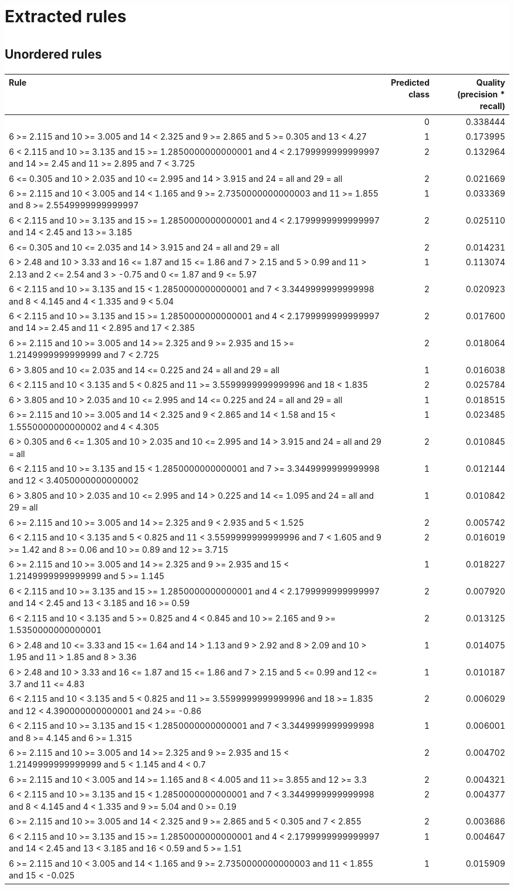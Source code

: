# Extracted rules

## Unordered rules

| Rule | Predicted class | Quality (precision * recall) |
|:----|----:|----:|
|  | 0 | 0.338444 |
| 6 >= 2.115 and 10 >= 3.005 and 14 < 2.325 and 9 >= 2.865 and 5 >= 0.305 and 13 < 4.27 | 1 | 0.173995 |
| 6 < 2.115 and 10 >= 3.135 and 15 >= 1.2850000000000001 and 4 < 2.1799999999999997 and 14 >= 2.45 and 11 >= 2.895 and 7 < 3.725 | 2 | 0.132964 |
| 6 <= 0.305 and 10 > 2.035 and 10 <= 2.995 and 14 > 3.915 and 24 = all and 29 = all | 2 | 0.021669 |
| 6 >= 2.115 and 10 < 3.005 and 14 < 1.165 and 9 >= 2.7350000000000003 and 11 >= 1.855 and 8 >= 2.5549999999999997 | 1 | 0.033369 |
| 6 < 2.115 and 10 >= 3.135 and 15 >= 1.2850000000000001 and 4 < 2.1799999999999997 and 14 < 2.45 and 13 >= 3.185 | 2 | 0.025110 |
| 6 <= 0.305 and 10 <= 2.035 and 14 > 3.915 and 24 = all and 29 = all | 2 | 0.014231 |
| 6 > 2.48 and 10 > 3.33 and 16 <= 1.87 and 15 <= 1.86 and 7 > 2.15 and 5 > 0.99 and 11 > 2.13 and 2 <= 2.54 and 3 > -0.75 and 0 <= 1.87 and 9 <= 5.97 | 1 | 0.113074 |
| 6 < 2.115 and 10 >= 3.135 and 15 < 1.2850000000000001 and 7 < 3.3449999999999998 and 8 < 4.145 and 4 < 1.335 and 9 < 5.04 | 2 | 0.020923 |
| 6 < 2.115 and 10 >= 3.135 and 15 >= 1.2850000000000001 and 4 < 2.1799999999999997 and 14 >= 2.45 and 11 < 2.895 and 17 < 2.385 | 2 | 0.017600 |
| 6 >= 2.115 and 10 >= 3.005 and 14 >= 2.325 and 9 >= 2.935 and 15 >= 1.2149999999999999 and 7 < 2.725 | 2 | 0.018064 |
| 6 > 3.805 and 10 <= 2.035 and 14 <= 0.225 and 24 = all and 29 = all | 1 | 0.016038 |
| 6 < 2.115 and 10 < 3.135 and 5 < 0.825 and 11 >= 3.5599999999999996 and 18 < 1.835 | 2 | 0.025784 |
| 6 > 3.805 and 10 > 2.035 and 10 <= 2.995 and 14 <= 0.225 and 24 = all and 29 = all | 1 | 0.018515 |
| 6 >= 2.115 and 10 >= 3.005 and 14 < 2.325 and 9 < 2.865 and 14 < 1.58 and 15 < 1.5550000000000002 and 4 < 4.305 | 1 | 0.023485 |
| 6 > 0.305 and 6 <= 1.305 and 10 > 2.035 and 10 <= 2.995 and 14 > 3.915 and 24 = all and 29 = all | 2 | 0.010845 |
| 6 < 2.115 and 10 >= 3.135 and 15 < 1.2850000000000001 and 7 >= 3.3449999999999998 and 12 < 3.4050000000000002 | 1 | 0.012144 |
| 6 > 3.805 and 10 > 2.035 and 10 <= 2.995 and 14 > 0.225 and 14 <= 1.095 and 24 = all and 29 = all | 1 | 0.010842 |
| 6 >= 2.115 and 10 >= 3.005 and 14 >= 2.325 and 9 < 2.935 and 5 < 1.525 | 2 | 0.005742 |
| 6 < 2.115 and 10 < 3.135 and 5 < 0.825 and 11 < 3.5599999999999996 and 7 < 1.605 and 9 >= 1.42 and 8 >= 0.06 and 10 >= 0.89 and 12 >= 3.715 | 2 | 0.016019 |
| 6 >= 2.115 and 10 >= 3.005 and 14 >= 2.325 and 9 >= 2.935 and 15 < 1.2149999999999999 and 5 >= 1.145 | 1 | 0.018227 |
| 6 < 2.115 and 10 >= 3.135 and 15 >= 1.2850000000000001 and 4 < 2.1799999999999997 and 14 < 2.45 and 13 < 3.185 and 16 >= 0.59 | 2 | 0.007920 |
| 6 < 2.115 and 10 < 3.135 and 5 >= 0.825 and 4 < 0.845 and 10 >= 2.165 and 9 >= 1.5350000000000001 | 2 | 0.013125 |
| 6 > 2.48 and 10 <= 3.33 and 15 <= 1.64 and 14 > 1.13 and 9 > 2.92 and 8 > 2.09 and 10 > 1.95 and 11 > 1.85 and 8 > 3.36 | 1 | 0.014075 |
| 6 > 2.48 and 10 > 3.33 and 16 <= 1.87 and 15 <= 1.86 and 7 > 2.15 and 5 <= 0.99 and 12 <= 3.7 and 11 <= 4.83 | 1 | 0.010187 |
| 6 < 2.115 and 10 < 3.135 and 5 < 0.825 and 11 >= 3.5599999999999996 and 18 >= 1.835 and 12 < 4.390000000000001 and 24 >= -0.86 | 2 | 0.006029 |
| 6 < 2.115 and 10 >= 3.135 and 15 < 1.2850000000000001 and 7 < 3.3449999999999998 and 8 >= 4.145 and 6 >= 1.315 | 1 | 0.006001 |
| 6 >= 2.115 and 10 >= 3.005 and 14 >= 2.325 and 9 >= 2.935 and 15 < 1.2149999999999999 and 5 < 1.145 and 4 < 0.7 | 2 | 0.004702 |
| 6 >= 2.115 and 10 < 3.005 and 14 >= 1.165 and 8 < 4.005 and 11 >= 3.855 and 12 >= 3.3 | 2 | 0.004321 |
| 6 < 2.115 and 10 >= 3.135 and 15 < 1.2850000000000001 and 7 < 3.3449999999999998 and 8 < 4.145 and 4 < 1.335 and 9 >= 5.04 and 0 >= 0.19 | 2 | 0.004377 |
| 6 >= 2.115 and 10 >= 3.005 and 14 < 2.325 and 9 >= 2.865 and 5 < 0.305 and 7 < 2.855 | 2 | 0.003686 |
| 6 < 2.115 and 10 >= 3.135 and 15 >= 1.2850000000000001 and 4 < 2.1799999999999997 and 14 < 2.45 and 13 < 3.185 and 16 < 0.59 and 5 >= 1.51 | 1 | 0.004647 |
| 6 >= 2.115 and 10 < 3.005 and 14 < 1.165 and 9 >= 2.7350000000000003 and 11 < 1.855 and 15 < -0.025 | 1 | 0.015909 |